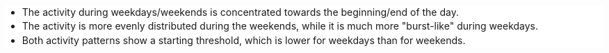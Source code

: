 * The activity during weekdays/weekends is concentrated towards the
  beginning/end of the day.
* The activity is more evenly distributed during the weekends, while it is much
  more "burst-like" during weekdays.
* Both activity patterns show a starting threshold, which is lower for
  weekdays than for weekends.
